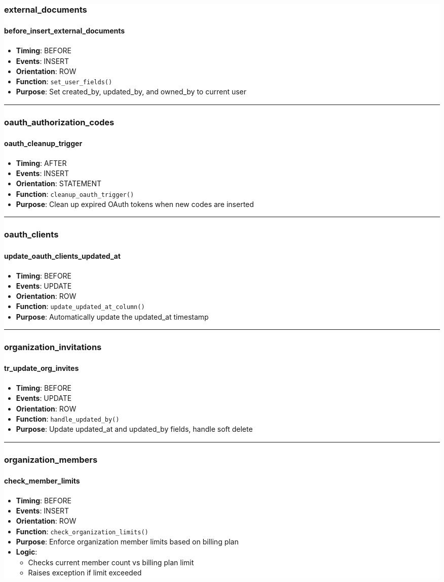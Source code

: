 
### external_documents

#### before_insert_external_documents
- **Timing**: BEFORE
- **Events**: INSERT
- **Orientation**: ROW
- **Function**: `set_user_fields()`
- **Purpose**: Set created_by, updated_by, and owned_by to current user

---

### oauth_authorization_codes

#### oauth_cleanup_trigger
- **Timing**: AFTER
- **Events**: INSERT
- **Orientation**: STATEMENT
- **Function**: `cleanup_oauth_trigger()`
- **Purpose**: Clean up expired OAuth tokens when new codes are inserted

---

### oauth_clients

#### update_oauth_clients_updated_at
- **Timing**: BEFORE
- **Events**: UPDATE
- **Orientation**: ROW
- **Function**: `update_updated_at_column()`
- **Purpose**: Automatically update the updated_at timestamp

---

### organization_invitations

#### tr_update_org_invites
- **Timing**: BEFORE
- **Events**: UPDATE
- **Orientation**: ROW
- **Function**: `handle_updated_by()`
- **Purpose**: Update updated_at and updated_by fields, handle soft delete

---

### organization_members

#### check_member_limits
- **Timing**: BEFORE
- **Events**: INSERT
- **Orientation**: ROW
- **Function**: `check_organization_limits()`
- **Purpose**: Enforce organization member limits based on billing plan
- **Logic**:
  - Checks current member count vs billing plan limit
  - Raises exception if limit exceeded
